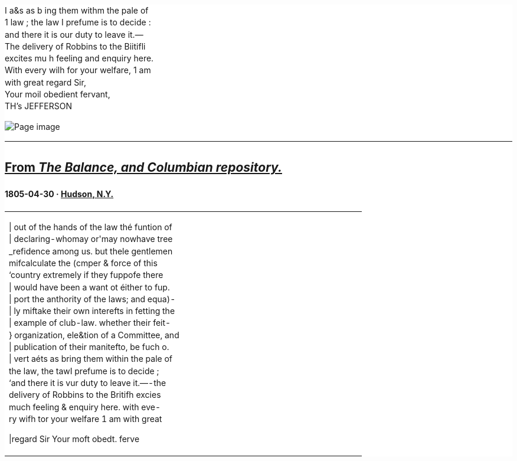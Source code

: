 I a&amp;s as b ing them withm the pale of  
1 law ; the law I prefume is to decide :  
and there it is our duty to leave it.—  
The delivery of Robbins to the Biitifli  
excites mu h feeling and enquiry here.  
With every wilh for your welfare, 1 am  
with great regard Sir,  
Your moil obedient fervant,  
TH’s JEFFERSON
</td><td style="width: 50%; max-height: 75%; margin: auto; display: block;">
<img alt="Page image" src="https://tile.loc.gov/image-services/iiif/service:ndnp:me:batch_me_bangor_ver02:data:sn83016072:00332895060:1802120601:0111/pct:42.50397315910295,4.121586810922205,37.7052798869857,93.48016486347244/!600,600/0/default.jpg"/>
</td>
</tr></table>

---

## [From _The Balance, and Columbian repository._](https://archive.org/details/sim_balance-and-state-journal_1805-04-30_4_18/page/n4/mode/1up?view=theater)

#### 1805-04-30 &middot; [Hudson, N.Y.](http://dbpedia.org/resource/Hudson%2C_New_York)

<table style="width: 100%;"><tr><td style="width: 50%">

  
| out of the hands of the law thé funtion of  
| declaring-whomay or&#x27;may nowhave tree  
_refidence among us. but thele gentlemen  
mifcalculate the (cmper &amp; force of this  
‘country extremely if they fuppofe there  
| would have been a want ot éither to fup.  
| port the anthority of the laws; and equa)-  
| ly miftake their own interefts in fetting the  
| example of club-law. whether their feit-  
} organization, ele&amp;tion of a Committee, and  
| publication of their manitefto, be fuch o.  
| vert aéts as bring them within the pale of  
the law, the tawI prefume is to decide ;  
‘and there it is vur duty to leave it.—-the  
delivery of Robbins to the Britifh excies  
much feeling &amp; enquiry here. with eve-  
ry wifh tor your welfare 1 am with great  
  
|regard Sir Your moft obedt. ferve  
  